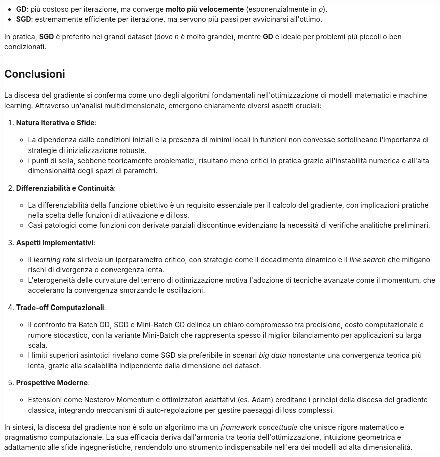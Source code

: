 - **GD**: più costoso per iterazione, ma converge **molto più velocemente** (esponenzialmente in $\rho$).
- **SGD**: estremamente efficiente per iterazione, ma servono più passi per avvicinarsi all'ottimo.

In pratica, **SGD** è preferito nei grandi dataset (dove $n$ è molto grande), mentre **GD** è ideale per problemi più piccoli o ben condizionati.


## Conclusioni

La discesa del gradiente si conferma come uno degli algoritmi fondamentali nell'ottimizzazione di modelli matematici e machine learning. Attraverso un'analisi multidimensionale, emergono chiaramente diversi aspetti cruciali:

1. **Natura Iterativa e Sfide**:

   - La dipendenza dalle condizioni iniziali e la presenza di minimi locali in funzioni non convesse sottolineano l'importanza di strategie di inizializzazione robuste.
   - I punti di sella, sebbene teoricamente problematici, risultano meno critici in pratica grazie all'instabilità numerica e all'alta dimensionalità degli spazi di parametri.

2. **Differenziabilità e Continuità**:

   - La differenziabilità della funzione obiettivo è un requisito essenziale per il calcolo del gradiente, con implicazioni pratiche nella scelta delle funzioni di attivazione e di loss.
   - Casi patologici come funzioni con derivate parziali discontinue evidenziano la necessità di verifiche analitiche preliminari.

3. **Aspetti Implementativi**:

   - Il *learning rate* si rivela un iperparametro critico, con strategie come il decadimento dinamico e il *line search* che mitigano rischi di divergenza o convergenza lenta.
   - L'eterogeneità delle curvature del terreno di ottimizzazione motiva l'adozione di tecniche avanzate come il momentum, che accelerano la convergenza smorzando le oscillazioni.

4. **Trade-off Computazionali**:

   - Il confronto tra Batch GD, SGD e Mini-Batch GD delinea un chiaro compromesso tra precisione, costo computazionale e rumore stocastico, con la variante Mini-Batch che rappresenta spesso il miglior bilanciamento per applicazioni su larga scala.
   - I limiti superiori asintotici rivelano come SGD sia preferibile in scenari *big data* nonostante una convergenza teorica più lenta, grazie alla scalabilità indipendente dalla dimensione del dataset.

5. **Prospettive Moderne**:
   
   - Estensioni come Nesterov Momentum e ottimizzatori adattativi (es. Adam) ereditano i principi della discesa del gradiente classica, integrando meccanismi di auto-regolazione per gestire paesaggi di loss complessi.

In sintesi, la discesa del gradiente non è solo un algoritmo ma un *framework concettuale* che unisce rigore matematico e pragmatismo computazionale. La sua efficacia deriva dall'armonia tra teoria dell'ottimizzazione, intuizione geometrica e adattamento alle sfide ingegneristiche, rendendolo uno strumento indispensabile nell'era dei modelli ad alta dimensionalità.
